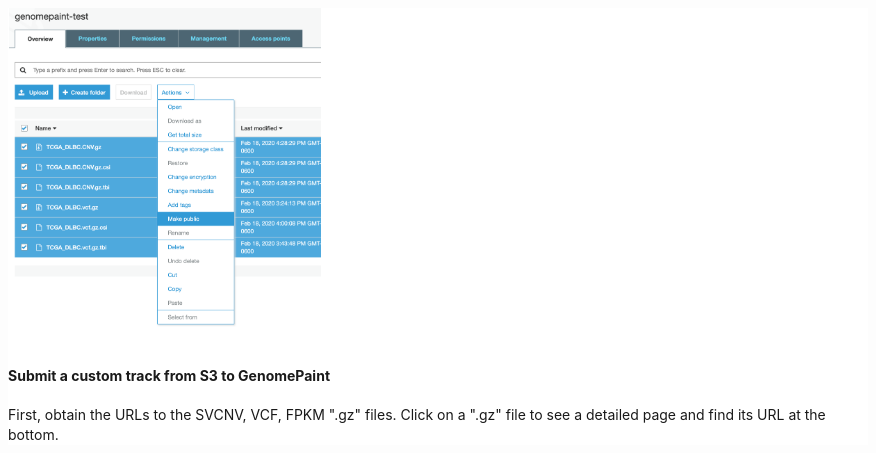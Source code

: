 <img src="./media/image9.png" style="width:3.26563in;height:3.46973in" />

#### Submit a custom track from S3 to GenomePaint

First, obtain the URLs to the SVCNV, VCF, FPKM ".gz" files. Click on a
".gz" file to see a detailed page and find its URL at the bottom.
